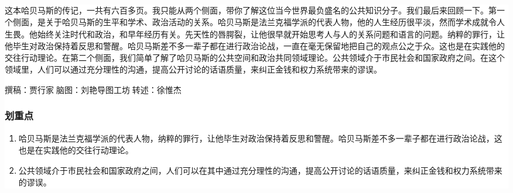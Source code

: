 ###   



这本哈贝马斯的传记，一共有六百多页。我只能从两个侧面，带你了解这位当今世界最负盛名的公共知识分子。我们最后来回顾一下。第一个侧面，是关于哈贝马斯的生平和学术、政治活动的关系。哈贝马斯是法兰克福学派的代表人物，他的人生经历很平淡，然而学术成就令人生畏。他始终关注时代和政治，和早年经历有关。先天性的唇腭裂，让他很早就开始思考人与人的关系问题和语言的问题。纳粹的罪行，让他毕生对政治保持着反思和警醒。哈贝马斯差不多一辈子都在进行政治论战，一直在毫无保留地把自己的观点公之于众。这也是在实践他的交往行动理论。在第二个侧面，我们简单了解了哈贝马斯的公共空间和政治共同领域理论。公共领域介于市民社会和国家政府之间。在这个领域里，人们可以通过充分理性的沟通，提高公开讨论的话语质量，来纠正金钱和权力系统带来的谬误。

撰稿：贾行家
脑图：刘艳导图工坊
转述：徐惟杰

### 划重点

 1. 哈贝马斯是法兰克福学派的代表人物，纳粹的罪行，让他毕生对政治保持着反思和警醒。哈贝马斯差不多一辈子都在进行政治论战，这也是在实践他的交往行动理论。

 2. 公共领域介于市民社会和国家政府之间，人们可以在其中通过充分理性的沟通，提高公开讨论的话语质量，来纠正金钱和权力系统带来的谬误。

